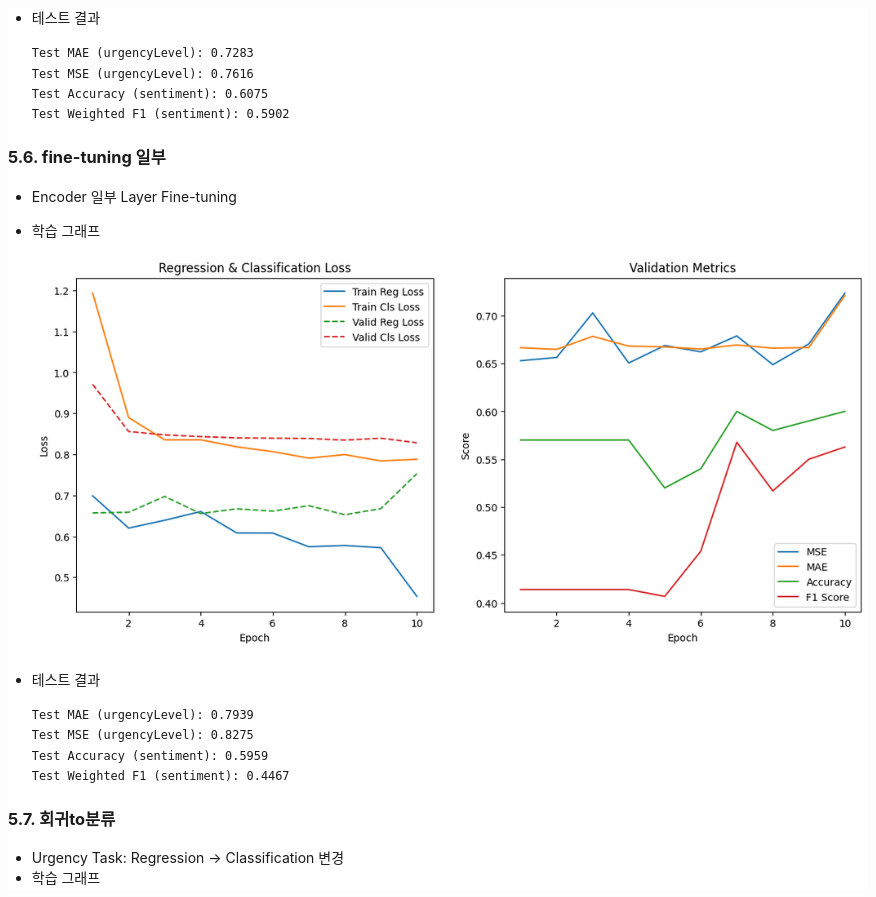 - 테스트 결과

  ```
  Test MAE (urgencyLevel): 0.7283
  Test MSE (urgencyLevel): 0.7616
  Test Accuracy (sentiment): 0.6075
  Test Weighted F1 (sentiment): 0.5902
  ```

### 5.6. fine-tuning 일부

- Encoder 일부 Layer Fine-tuning
- 학습 그래프

    <img src="./image/exp_fine_tunning.png" />

- 테스트 결과

  ```
  Test MAE (urgencyLevel): 0.7939
  Test MSE (urgencyLevel): 0.8275
  Test Accuracy (sentiment): 0.5959
  Test Weighted F1 (sentiment): 0.4467
  ```

### 5.7. 회귀to분류

- Urgency Task: Regression -> Classification 변경
- 학습 그래프
